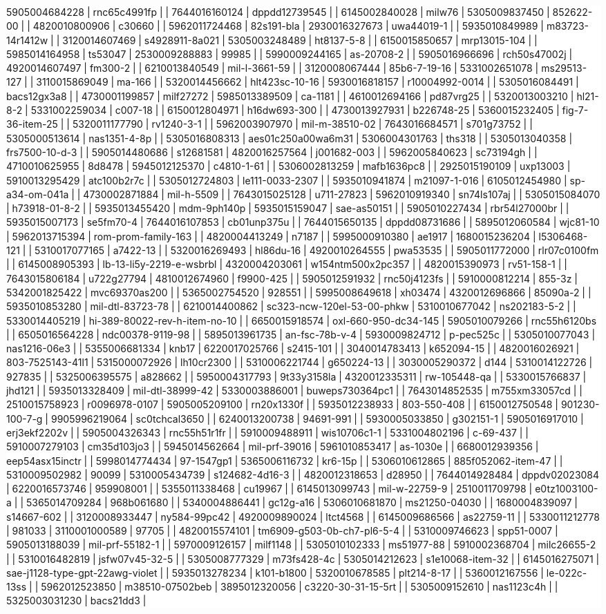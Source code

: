 5905004684228 | rnc65c4991fp |  | 7644016160124 | dppdd12739545 |  | 6145002840028 | milw76 | 
5305009837450 | 852622-00 |  | 4820010800906 | c30660 |  | 5962011724468 | 82s191-bla | 
2930016327673 | uwa44019-1 |  | 5935010849989 | m83723-14r1412w |  | 3120014607469 | s4928911-8a021 | 
5305003248489 | ht8137-5-8 |  | 6150015850657 | mrp13015-104 |  | 5985014164958 | ts53047 | 
2530009288883 | 99985 |  | 5990009244165 | as-20708-2 |  | 5905016966696 | rch50s47002j | 
4920014607497 | fm300-2 |  | 6210013840549 | mil-l-3661-59 |  | 3120008067444 | 85b6-7-19-16 | 
5331002651078 | ms29513-127 |  | 3110015869049 | ma-166 |  | 5320014456662 | hlt423sc-10-16 | 
5930016818157 | r10004992-0014 |  | 5305016084491 | bacs12gx3a8 |  | 4730001199857 | milf27272 | 
5985013389509 | ca-1181 |  | 4610012694166 | pd87vrg25 |  | 5320013003210 | hl21-8-2 | 
5331002259034 | c007-18 |  | 6150012804971 | h16dw693-300 |  | 4730013927931 | b226748-25 | 
5360015232405 | fig-7-36-item-25 |  | 5320011177790 | rv1240-3-1 |  | 5962003907970 | mil-m-38510-02 | 
7643016684571 | s701g73752 |  | 5305000513614 | nas1351-4-8p |  | 5305016808313 | aes01c250a00wa6m31 | 
5306004301763 | ths318 |  | 5305013040358 | frs7500-10-d-3 |  | 5905014480686 | s12681581 | 
4820016257564 | j001682-003 |  | 5962005840623 | sc73194gh |  | 4710010625955 | 8d8478 | 
5945012125370 | c4810-1-61 |  | 5306002813259 | mafb1636pc8 |  | 2925015190109 | uxp13003 | 
5910013295429 | atc100b2r7c |  | 5305012724803 | le111-0033-2307 |  | 5935010941874 | m21097-1-016 | 
6105012454980 | sp-a34-om-041a |  | 4730002871884 | mil-h-5509 |  | 7643015025128 | u711-27823 | 
5962010919340 | sn74ls107aj |  | 5305015084070 | h73918-01-8-2 |  | 5935013455420 | mdm-9ph140p | 
5935015159047 | sae-as50151 |  | 5905010227434 | rbr54l27000br |  | 5935015007173 | se5fm70-4 | 
7644016107853 | cb01unp375u |  | 7644015650135 | dppdd08731686 |  | 5895012060584 | wjc81-10 | 
5962013715394 | rom-prom-family-163 |  | 4820004413249 | n7187 |  | 5995000910380 | ae1917 | 
1680015236204 | l5306468-121 |  | 5310017077165 | a7422-13 |  | 5320016269493 | hl86du-16 | 
4920010264555 | pwa53535 |  | 5905011772000 | rlr07c0100fm |  | 6145008905393 | lb-13-li5y-2219-e-wsbrbl | 
4320004203061 | w154ntm500x2pc357 |  | 4820015390973 | rv51-158-1 |  | 7643015806184 | u722g27794 | 
4810012674960 | f9900-425 |  | 5905012591932 | rnc50j4123fs |  | 5910000812214 | 855-3z | 
5342001825422 | mvc69370as200 |  | 5365002754520 | 928551 |  | 5995008649618 | xh03474 | 
4320012696866 | 85090a-2 |  | 5935010853280 | mil-dtl-83723-78 |  | 6210014400862 | sc323-ncw-120el-53-00-phkw | 
5310010677042 | ns202183-5-2 |  | 5330014405219 | hi-389-80022-rev-h-item-no-10 |  | 6650015918574 | oxl-660-950-dc34-145 | 
5905010079266 | rnc55h6120bs |  | 6505016564228 | ndc00378-9119-98 |  | 5895013961735 | an-fsc-78b-v-4 | 
5930009824712 | p-pec525c |  | 5305010077043 | nas1216-06e3 |  | 5355006681334 | knb17 | 
6220017025766 | s2415-101 |  | 3040014783413 | k652094-15 |  | 4820016026921 | 803-7525143-41l1 | 
5315000072926 | lh10cr2300 |  | 5310006221744 | g650224-13 |  | 3030005290372 | d144 | 
5310014122726 | 927835 |  | 5325006395575 | a828662 |  | 5950004317793 | 9t33y3158la | 
4320012335311 | rw-105448-qa |  | 5330015766837 | jhd121 |  | 5935013328409 | mil-dtl-38999-42 | 
5330003886001 | buweps730364pc1 |  | 7643014852535 | m755xm33057cd |  | 2510015758923 | r0096978-0107 | 
5905005209100 | rn20x1330f |  | 5935012238933 | 803-550-408 |  | 6150012750548 | 901230-100-7-g | 
9905996219064 | sc0tchcal3650 |  | 6240013200738 | 94691-991 |  | 5930005033850 | g302151-1 | 
5905016917010 | erj3ekf2202v |  | 5905004326343 | rnc55h51r1fr |  | 5910009488911 | wis10706c1-1 | 
5331004802196 | c-69-437 |  | 5910007279103 | cm35d103jo3 |  | 5945014562664 | mil-prf-39016 | 
5961010853417 | as-1030e |  | 6680012939356 | eep54asx15inctr |  | 5998014774434 | 97-1547gp1 | 
5365006116732 | kr6-15p |  | 5306010612865 | 885f052062-item-47 |  | 5310009502982 | 90099 | 
5310005434739 | s124682-4d16-3 |  | 4820012318653 | d28950 |  | 7644014928484 | dppdv02023084 | 
6220016573746 | 959908001 |  | 5355011338468 | cu19967 |  | 6145013099743 | mil-w-22759-9 | 
2510011709798 | e0tz1003100-a |  | 5365014709284 | 968b061680 |  | 5340004886441 | gc12g-a16 | 
5306010681870 | ms21250-04030 |  | 1680004839097 | s14667-602 |  | 3120008933447 | ny584-99pc42 | 
4920009890024 | ltct4568 |  | 6145009686566 | as22759-11 |  | 5330011212778 | 981033 | 
3110001000589 | 97705 |  | 4820015574101 | tm6909-g503-0b-ch7-pl6-5-4 |  | 5310009746623 | spp51-0007 | 
5905013188039 | mil-prf-55182-1 |  | 5970009126157 | milf1148 |  | 5305010102333 | ms51977-88 | 
5910002368704 | milc26655-2 |  | 5310016482819 | jsfw07v45-32-5 |  | 5305008777329 | m73fs428-4c | 
5305014212623 | s1e10068-item-32 |  | 6145016275071 | sae-j1128-type-gpt-22awg-violet |  | 5935013278234 | k101-b1800 | 
5320010678585 | plt214-8-17 |  | 5360012167556 | le-022c-13ss |  | 5962012523850 | m38510-07502beb | 
3895012320056 | c3220-30-31-15-5rt |  | 5305009152610 | nas1123c4h |  | 5325003031230 | bacs21dd3 | 